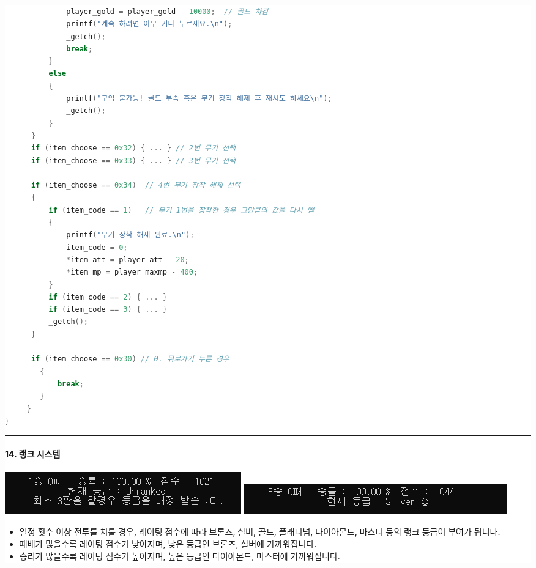 ```c
              player_gold = player_gold - 10000;  // 골드 차감
              printf("계속 하려면 아무 키나 누르세요.\n");
              _getch();
              break;
          }
          else
          {
              printf("구입 불가능! 골드 부족 혹은 무기 장착 해제 후 재시도 하세요\n");
              _getch();
          }
      }
      if (item_choose == 0x32) { ... } // 2번 무기 선택
      if (item_choose == 0x33) { ... } // 3번 무기 선택

      if (item_choose == 0x34)  // 4번 무기 장착 해제 선택
      {
          if (item_code == 1)   // 무기 1번을 장착한 경우 그만큼의 값을 다시 뺌
          {
              printf("무기 장착 해제 완료.\n");
              item_code = 0;
              *item_att = player_att - 20;
              *item_mp = player_maxmp - 400;
          }
          if (item_code == 2) { ... }
          if (item_code == 3) { ... }
          _getch();
      }

      if (item_choose == 0x30) // 0. 뒤로가기 누른 경우
        {
            break;
        }
     }
}
```

---



#### 14. 랭크 시스템

![14](./images/14.png)
![15](./images/15.png)
- 일정 횟수 이상 전투를 치룰 경우, 레이팅 점수에 따라 브론즈, 실버, 골드, 플래티넘, 다이아몬드, 마스터 등의 랭크 등급이 부여가 됩니다.
- 패배가 많을수록 레이팅 점수가 낮아지며, 낮은 등급인 브론즈, 실버에 가까워집니다.
- 승리가 많을수록 레이팅 점수가 높아지며, 높은 등급인 다이아몬드, 마스터에 가까워집니다.
